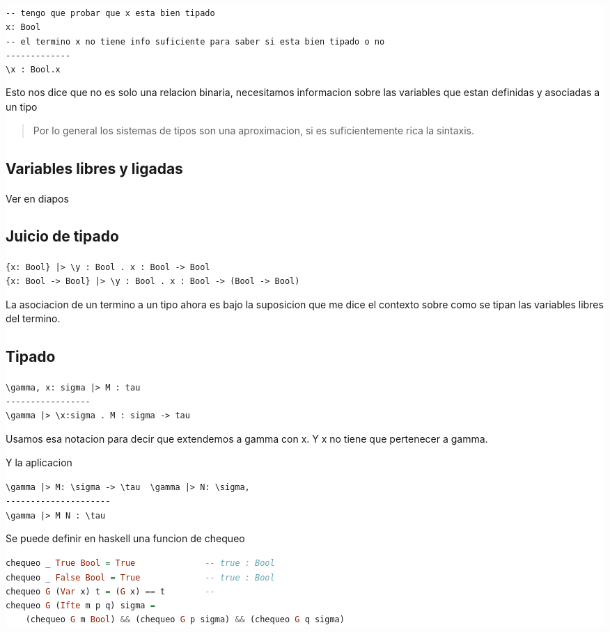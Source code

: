   ```text
  -- tengo que probar que x esta bien tipado
  x: Bool       
  -- el termino x no tiene info suficiente para saber si esta bien tipado o no
  -------------
  \x : Bool.x
  ```

  Esto nos dice que no es solo una relacion binaria, necesitamos informacion
  sobre las variables que estan definidas y asociadas a un tipo

> Por lo general los sistemas de tipos son una aproximacion, si es
> suficientemente rica la sintaxis.

## Variables libres y ligadas

Ver en diapos

## Juicio de tipado

```text
{x: Bool} |> \y : Bool . x : Bool -> Bool
{x: Bool -> Bool} |> \y : Bool . x : Bool -> (Bool -> Bool)
```

La asociacion de un termino a un tipo ahora es bajo la suposicion que me dice
el contexto sobre como se tipan las variables libres del termino.

## Tipado

```text
\gamma, x: sigma |> M : tau
-----------------
\gamma |> \x:sigma . M : sigma -> tau
```

Usamos esa notacion para decir que extendemos a gamma con x. Y x no tiene que
pertenecer a gamma.

Y la aplicacion

```text
\gamma |> M: \sigma -> \tau  \gamma |> N: \sigma,
---------------------
\gamma |> M N : \tau
```

Se puede definir en haskell una funcion de chequeo

```haskell
chequeo _ True Bool = True              -- true : Bool
chequeo _ False Bool = True             -- true : Bool
chequeo G (Var x) t = (G x) == t        -- 
chequeo G (Ifte m p q) sigma =
    (chequeo G m Bool) && (chequeo G p sigma) && (chequeo G q sigma)
```
